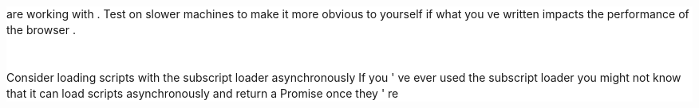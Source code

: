are
working
with
.
Test
on
slower
machines
to
make
it
more
obvious
to
yourself
if
what
you
ve
written
impacts
the
performance
of
the
browser
.
#
#
Consider
loading
scripts
with
the
subscript
loader
asynchronously
If
you
'
ve
ever
used
the
subscript
loader
you
might
not
know
that
it
can
load
scripts
asynchronously
and
return
a
Promise
once
they
'
re